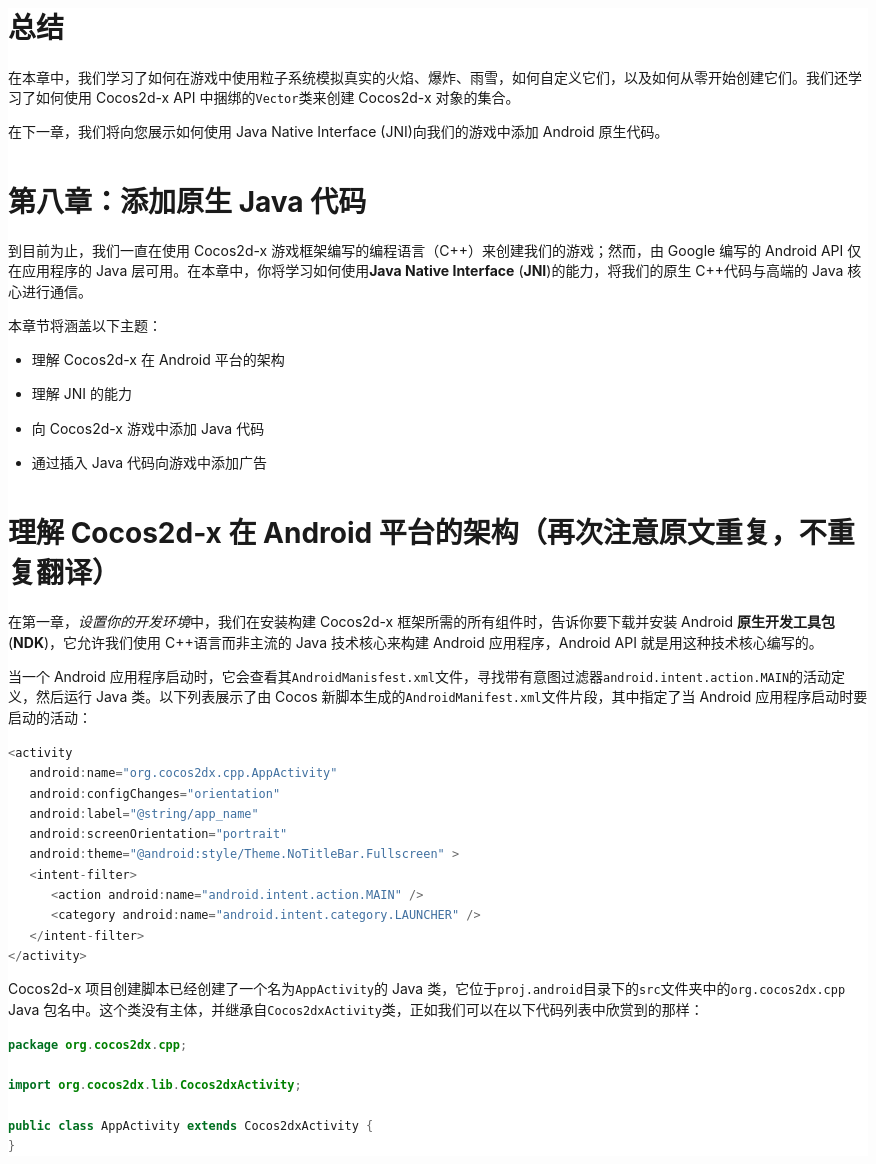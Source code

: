 # 总结

在本章中，我们学习了如何在游戏中使用粒子系统模拟真实的火焰、爆炸、雨雪，如何自定义它们，以及如何从零开始创建它们。我们还学习了如何使用 Cocos2d-x API 中捆绑的`Vector`类来创建 Cocos2d-x 对象的集合。

在下一章，我们将向您展示如何使用 Java Native Interface (JNI)向我们的游戏中添加 Android 原生代码。


# 第八章：添加原生 Java 代码

到目前为止，我们一直在使用 Cocos2d-x 游戏框架编写的编程语言（C++）来创建我们的游戏；然而，由 Google 编写的 Android API 仅在应用程序的 Java 层可用。在本章中，你将学习如何使用**Java Native Interface** (**JNI**)的能力，将我们的原生 C++代码与高端的 Java 核心进行通信。

本章节将涵盖以下主题：

+   理解 Cocos2d-x 在 Android 平台的架构

+   理解 JNI 的能力

+   向 Cocos2d-x 游戏中添加 Java 代码

+   通过插入 Java 代码向游戏中添加广告

# 理解 Cocos2d-x 在 Android 平台的架构（再次注意原文重复，不重复翻译）

在第一章，*设置你的开发环境*中，我们在安装构建 Cocos2d-x 框架所需的所有组件时，告诉你要下载并安装 Android **原生开发工具包** (**NDK**)，它允许我们使用 C++语言而非主流的 Java 技术核心来构建 Android 应用程序，Android API 就是用这种技术核心编写的。

当一个 Android 应用程序启动时，它会查看其`AndroidManisfest.xml`文件，寻找带有意图过滤器`android.intent.action.MAIN`的活动定义，然后运行 Java 类。以下列表展示了由 Cocos 新脚本生成的`AndroidManifest.xml`文件片段，其中指定了当 Android 应用程序启动时要启动的活动：

```java
<activity
   android:name="org.cocos2dx.cpp.AppActivity"
   android:configChanges="orientation"
   android:label="@string/app_name"
   android:screenOrientation="portrait"
   android:theme="@android:style/Theme.NoTitleBar.Fullscreen" >
   <intent-filter>
      <action android:name="android.intent.action.MAIN" />
      <category android:name="android.intent.category.LAUNCHER" />
   </intent-filter>
</activity>
```

Cocos2d-x 项目创建脚本已经创建了一个名为`AppActivity`的 Java 类，它位于`proj.android`目录下的`src`文件夹中的`org.cocos2dx.cpp` Java 包名中。这个类没有主体，并继承自`Cocos2dxActivity`类，正如我们可以在以下代码列表中欣赏到的那样：

```java
package org.cocos2dx.cpp;

import org.cocos2dx.lib.Cocos2dxActivity;

public class AppActivity extends Cocos2dxActivity {
}
```
